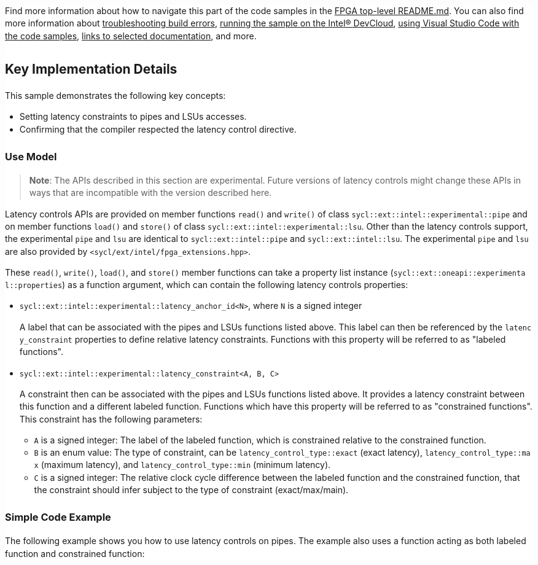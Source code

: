 Find more information about how to navigate this part of the code samples in the [FPGA top-level README.md](/DirectProgramming/C++SYCL_FPGA/README.md).
You can also find more information about [troubleshooting build errors](/DirectProgramming/C++SYCL_FPGA/README.md#troubleshooting), [running the sample on the Intel® DevCloud](/DirectProgramming/C++SYCL_FPGA/README.md#build-and-run-the-samples-on-intel-devcloud-optional), [using Visual Studio Code with the code samples](/DirectProgramming/C++SYCL_FPGA/README.md#use-visual-studio-code-vs-code-optional), [links to selected documentation](/DirectProgramming/C++SYCL_FPGA/README.md#documentation), and more.

## Key Implementation Details

This sample demonstrates the following key concepts:

- Setting latency constraints to pipes and LSUs accesses.
- Confirming that the compiler respected the latency control directive.

### Use Model

> **Note**: The APIs described in this section are experimental. Future versions of latency controls might change these APIs in ways that are incompatible with the version described here.

Latency controls APIs are provided on member functions `read()` and `write()` of class `sycl::ext::intel::experimental::pipe` and on member functions `load()` and `store()` of class `sycl::ext::intel::experimental::lsu`. Other than the latency controls support, the experimental `pipe` and `lsu` are identical to `sycl::ext::intel::pipe` and `sycl::ext::intel::lsu`. The experimental `pipe` and `lsu` are also provided by `<sycl/ext/intel/fpga_extensions.hpp>`.

These `read()`, `write()`, `load()`, and `store()` member functions can take a property list instance (`sycl::ext::oneapi::experimental::properties`) as a function argument, which can contain the following latency controls properties:

* `sycl::ext::intel::experimental::latency_anchor_id<N>`, where `N` is a signed integer

   A label that can be associated with the pipes and LSUs functions listed above. This label can then be referenced by the `latency_constraint` properties to define relative latency constraints. Functions with this property will be referred to as "labeled functions".

* `sycl::ext::intel::experimental::latency_constraint<A, B, C>`

    A constraint then can be associated with the pipes and LSUs functions listed above. It provides a latency constraint between this function and a different labeled function. Functions which have this property will be referred to as "constrained functions". This constraint has  the following parameters:

  * `A` is a signed integer: The label of the labeled function, which is constrained relative to the constrained function.
  * `B` is an enum value: The type of constraint, can be `latency_control_type::exact` (exact latency), `latency_control_type::max` (maximum latency), and `latency_control_type::min` (minimum latency).
  * `C` is a signed integer: The relative clock cycle difference between the labeled function and the constrained function, that the constraint should infer subject to the type of constraint (exact/max/main).

### Simple Code Example

The following example shows you how to use latency controls on pipes. The example also uses a function acting as both labeled function and constrained function:
